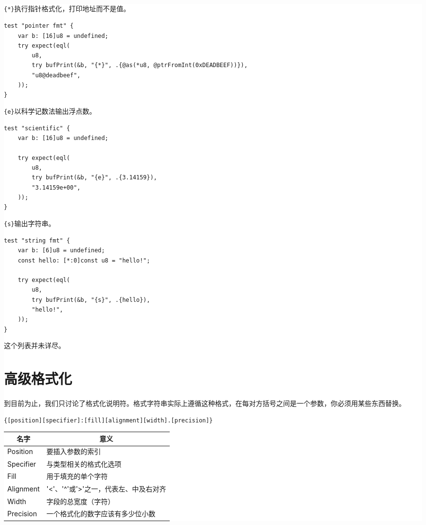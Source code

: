`{*}`执行指针格式化，打印地址而不是值。
```zig
test "pointer fmt" {
    var b: [16]u8 = undefined;
    try expect(eql(
        u8,
        try bufPrint(&b, "{*}", .{@as(*u8, @ptrFromInt(0xDEADBEEF))}),
        "u8@deadbeef",
    ));
}
```

`{e}`以科学记数法输出浮点数。
```zig
test "scientific" {
    var b: [16]u8 = undefined;

    try expect(eql(
        u8,
        try bufPrint(&b, "{e}", .{3.14159}),
        "3.14159e+00",
    ));
}
```

`{s}`输出字符串。
```zig
test "string fmt" {
    var b: [6]u8 = undefined;
    const hello: [*:0]const u8 = "hello!";

    try expect(eql(
        u8,
        try bufPrint(&b, "{s}", .{hello}),
        "hello!",
    ));
}
```

这个列表并未详尽。

# 高级格式化

到目前为止，我们只讨论了格式化说明符。格式字符串实际上遵循这种格式，在每对方括号之间是一个参数，你必须用某些东西替换。

`{[position][specifier]:[fill][alignment][width].[precision]}`

| 名字      | 意义                                                                                 |
|-----------|-----------------------------------------------------------------------------------------|
| Position  | 要插入参数的索引                                       |
| Specifier | 与类型相关的格式化选项                                                      |
| Fill      | 用于填充的单个字符                                                     |
| Alignment | '<'、'^'或'>'之一，代表左、中及右对齐 |
| Width     | 字段的总宽度（字符）                                               |
| Precision | 一个格式化的数字应该有多少位小数                                        |
